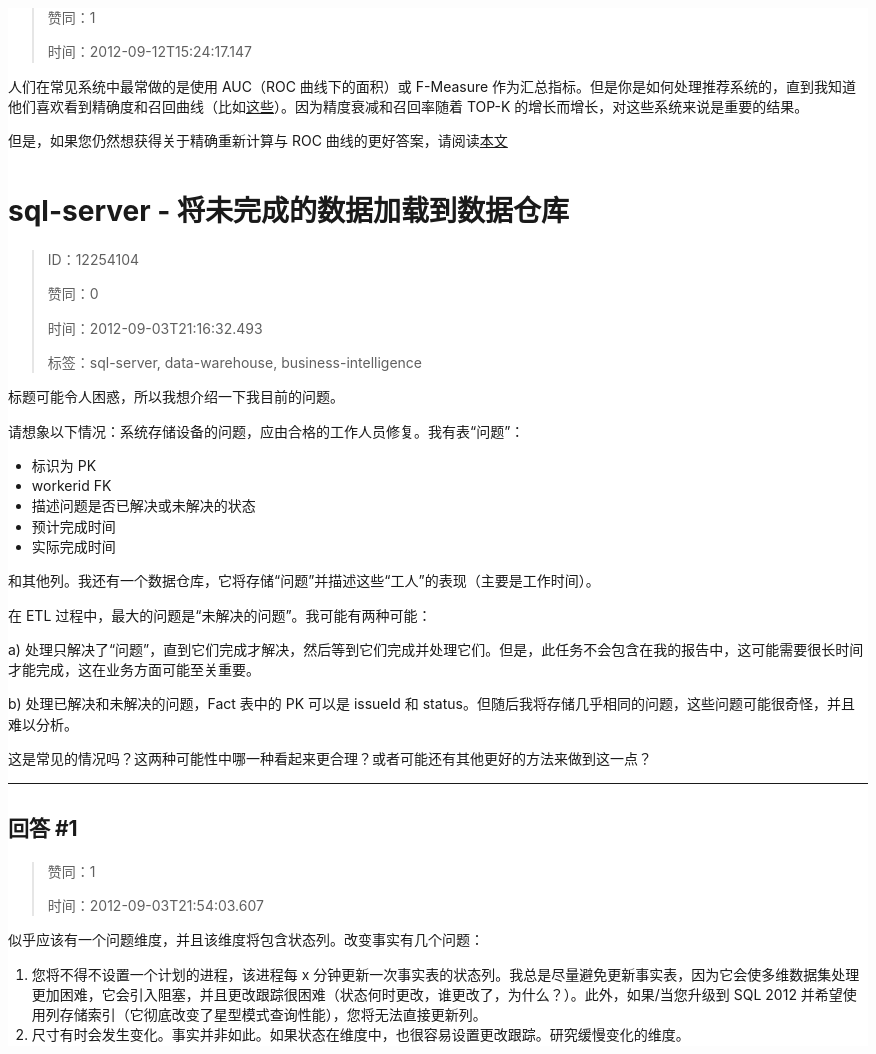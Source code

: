 > 赞同：1
> 
> 时间：2012-09-12T15:24:17.147

人们在常见系统中最常做的是使用 AUC（ROC 曲线下的面积）或 F-Measure 作为汇总指标。但是你是如何处理推荐系统的，直到我知道他们喜欢看到精确度和召回曲线（比如[这些](http://www.google.com.br/imgres?imgurl=http://nlp.stanford.edu/IR-book/prroc2.jpg&imgrefurl=http://nlp.stanford.edu/IR-book/roc.html&h=559&w=720&sz=53&tbnid=f8U246eE8LMfEM%3a&tbnh=90&tbnw=116&zoom=1&usg=__A4_JMVCetIHxTmSrmGYmfxBOZQY=&docid=Rn8b8fH9qyEGUM&hl=pt-BR&sa=X&ei=gKdQUKL7IYmo8QS53oHICw&ved=0CE4Q9QEwBQ&dur=4097)）。因为精度衰减和召回率随着 TOP-K 的增长而增长，对这些系统来说是重要的结果。

但是，如果您仍然想获得关于精确重新计算与 ROC 曲线的更好答案，请阅读[本文](http://www.google.com.br/url?sa=t&rct=j&q=&esrc=s&source=web&cd=7&ved=0CGcQFjAG&url=ftp%3A%2F%2Fftp.cs.wisc.edu%2Fmachine-learning%2Fshavlik-group%2Fdavis.icml06.pdf&ei=sKdQUKu9IYO09QTa7IHQDA&usg=AFQjCNHD-RluCCB0rAa2pu_ktnvd1W0vDA&sig2=iDXWTxyUFSwT3UZzDeXjsw)

# sql-server - 将未完成的数据加载到数据仓库

> ID：12254104
> 
> 赞同：0
> 
> 时间：2012-09-03T21:16:32.493
> 
> 标签：sql-server, data-warehouse, business-intelligence

标题可能令人困惑，所以我想介绍一下我目前的问题。

请想象以下情况：系统存储设备的问题，应由合格的工作人员修复。我有表“问题”：

*   标识为 PK
*   workerid FK
*   描述问题是否已解决或未解决的状态
*   预计完成时间
*   实际完成时间

和其他列。我还有一个数据仓库，它将存储“问题”并描述这些“工人”的表现（主要是工作时间）。

在 ETL 过程中，最大的问题是“未解决的问题”。我可能有两种可能：

a) 处理只解决了“问题”，直到它们完成才解决，然后等到它们完成并处理它们。但是，此任务不会包含在我的报告中，这可能需要很长时间才能完成，这在业务方面可能至关重要。

b) 处理已解决和未解决的问题，Fact 表中的 PK 可以是 issueId 和 status。但随后我将存储几乎相同的问题，这些问题可能很奇怪，并且难以分析。

这是常见的情况吗？这两种可能性中哪一种看起来更合理？或者可能还有其他更好的方法来做到这一点？

* * *

## 回答 #1

> 赞同：1
> 
> 时间：2012-09-03T21:54:03.607

似乎应该有一个问题维度，并且该维度将包含状态列。改变事实有几个问题：

1.  您将不得不设置一个计划的进程，该进程每 x 分钟更新一次事实表的状态列。我总是尽量避免更新事实表，因为它会使多维数据集处理更加困难，它会引入阻塞，并且更改跟踪很困难（状态何时更改，谁更改了，为什么？）。此外，如果/当您升级到 SQL 2012 并希望使用列存储索引（它彻底改变了星型模式查询性能），您将无法直接更新列。
2.  尺寸有时会发生变化。事实并非如此。如果状态在维度中，也很容易设置更改跟踪。研究缓慢变化的维度。
